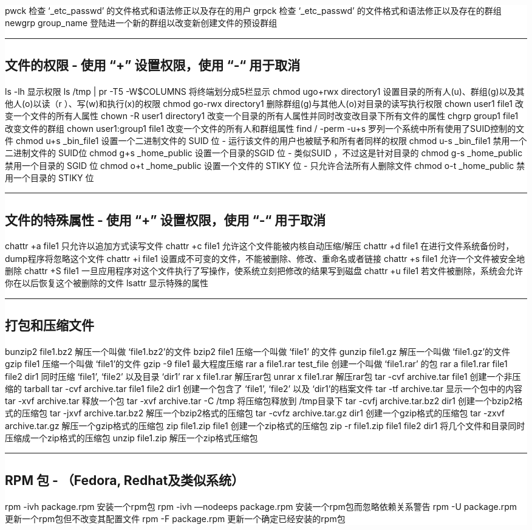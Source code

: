 pwck 检查 ‘_etc_passwd’ 的文件格式和语法修正以及存在的用户
grpck 检查 ‘_etc_passwd’ 的文件格式和语法修正以及存在的群组
newgrp group_name 登陆进一个新的群组以改变新创建文件的预设群组
- - - -
## 文件的权限 - 使用 “+” 设置权限，使用 “-“ 用于取消
ls -lh 显示权限
ls /tmp | pr -T5 -W$COLUMNS 将终端划分成5栏显示
chmod ugo+rwx directory1 设置目录的所有人(u)、群组(g)以及其他人(o)以读（r ）、写(w)和执行(x)的权限
chmod go-rwx directory1 删除群组(g)与其他人(o)对目录的读写执行权限
chown user1 file1 改变一个文件的所有人属性
chown -R user1 directory1 改变一个目录的所有人属性并同时改变改目录下所有文件的属性
chgrp group1 file1 改变文件的群组
chown user1:group1 file1 改变一个文件的所有人和群组属性
find / -perm -u+s 罗列一个系统中所有使用了SUID控制的文件
chmod u+s _bin_file1 设置一个二进制文件的 SUID 位 - 运行该文件的用户也被赋予和所有者同样的权限
chmod u-s _bin_file1 禁用一个二进制文件的 SUID位
chmod g+s _home_public 设置一个目录的SGID 位 - 类似SUID ，不过这是针对目录的
chmod g-s _home_public 禁用一个目录的 SGID 位
chmod o+t _home_public 设置一个文件的 STIKY 位 - 只允许合法所有人删除文件
chmod o-t _home_public 禁用一个目录的 STIKY 位
- - - -
## 文件的特殊属性 - 使用 “+” 设置权限，使用 “-“ 用于取消
chattr +a file1 只允许以追加方式读写文件
chattr +c file1 允许这个文件能被内核自动压缩/解压
chattr +d file1 在进行文件系统备份时，dump程序将忽略这个文件
chattr +i file1 设置成不可变的文件，不能被删除、修改、重命名或者链接
chattr +s file1 允许一个文件被安全地删除
chattr +S file1 一旦应用程序对这个文件执行了写操作，使系统立刻把修改的结果写到磁盘
chattr +u file1 若文件被删除，系统会允许你在以后恢复这个被删除的文件
lsattr 显示特殊的属性
- - - -
## 打包和压缩文件
bunzip2 file1.bz2 解压一个叫做 ‘file1.bz2’的文件
bzip2 file1 压缩一个叫做 ‘file1’ 的文件
gunzip file1.gz 解压一个叫做 ‘file1.gz’的文件
gzip file1 压缩一个叫做 ‘file1’的文件
gzip -9 file1 最大程度压缩
rar a file1.rar test_file 创建一个叫做 ‘file1.rar’ 的包
rar a file1.rar file1 file2 dir1 同时压缩 ‘file1’, ‘file2’ 以及目录 ‘dir1’
rar x file1.rar 解压rar包
unrar x file1.rar 解压rar包
tar -cvf archive.tar file1 创建一个非压缩的 tarball
tar -cvf archive.tar file1 file2 dir1 创建一个包含了 ‘file1’, ‘file2’ 以及 ‘dir1’的档案文件
tar -tf archive.tar 显示一个包中的内容
tar -xvf archive.tar 释放一个包
tar -xvf archive.tar -C /tmp 将压缩包释放到 /tmp目录下
tar -cvfj archive.tar.bz2 dir1 创建一个bzip2格式的压缩包
tar -jxvf archive.tar.bz2 解压一个bzip2格式的压缩包
tar -cvfz archive.tar.gz dir1 创建一个gzip格式的压缩包
tar -zxvf archive.tar.gz 解压一个gzip格式的压缩包
zip file1.zip file1 创建一个zip格式的压缩包
zip -r file1.zip file1 file2 dir1 将几个文件和目录同时压缩成一个zip格式的压缩包
unzip file1.zip 解压一个zip格式压缩包
- - - -
## RPM 包 - （Fedora, Redhat及类似系统）
rpm -ivh package.rpm 安装一个rpm包
rpm -ivh —nodeeps package.rpm 安装一个rpm包而忽略依赖关系警告
rpm -U package.rpm 更新一个rpm包但不改变其配置文件
rpm -F package.rpm 更新一个确定已经安装的rpm包